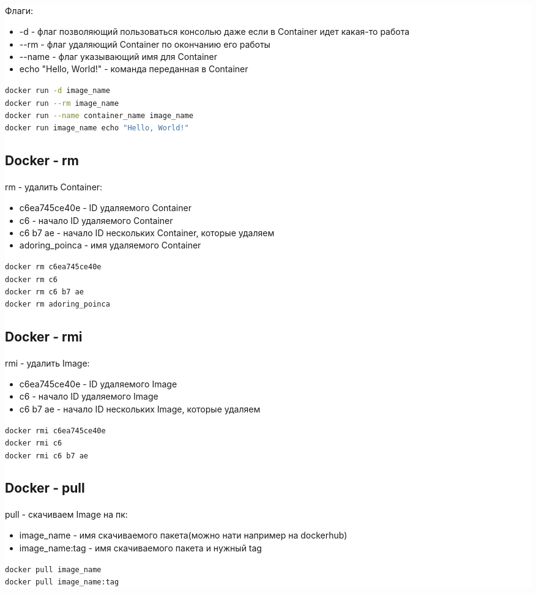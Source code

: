 Флаги:

-   -d - флаг позволяющий пользоваться консолью даже если в Container идет какая-то работа
-   --rm - флаг удаляющий Container по окончанию его работы
-   --name - флаг указывающий имя для Container
-   echo "Hello, World!" - команда переданная в Container

```bash
docker run -d image_name
docker run --rm image_name
docker run --name container_name image_name
docker run image_name echo "Hello, World!"
```

## Docker - rm

rm - удалить Container:

-   c6ea745ce40e - ID удаляемого Container
-   c6 - начало ID удаляемого Container
-   c6 b7 ae - начало ID нескольких Container, которые удаляем
-   adoring_poinca - имя удаляемого Container

```bash
docker rm c6ea745ce40e
docker rm c6
docker rm c6 b7 ae
docker rm adoring_poinca
```

## Docker - rmi

rmi - удалить Image:

-   c6ea745ce40e - ID удаляемого Image
-   c6 - начало ID удаляемого Image
-   c6 b7 ae - начало ID нескольких Image, которые удаляем

```bash
docker rmi c6ea745ce40e
docker rmi c6
docker rmi c6 b7 ae
```

## Docker - pull

pull - скачиваем Image на пк:

-   image_name - имя скачиваемого пакета(можно нати например на dockerhub)
-   image_name:tag - имя скачиваемого пакета и нужный tag

```bash
docker pull image_name
docker pull image_name:tag
```
